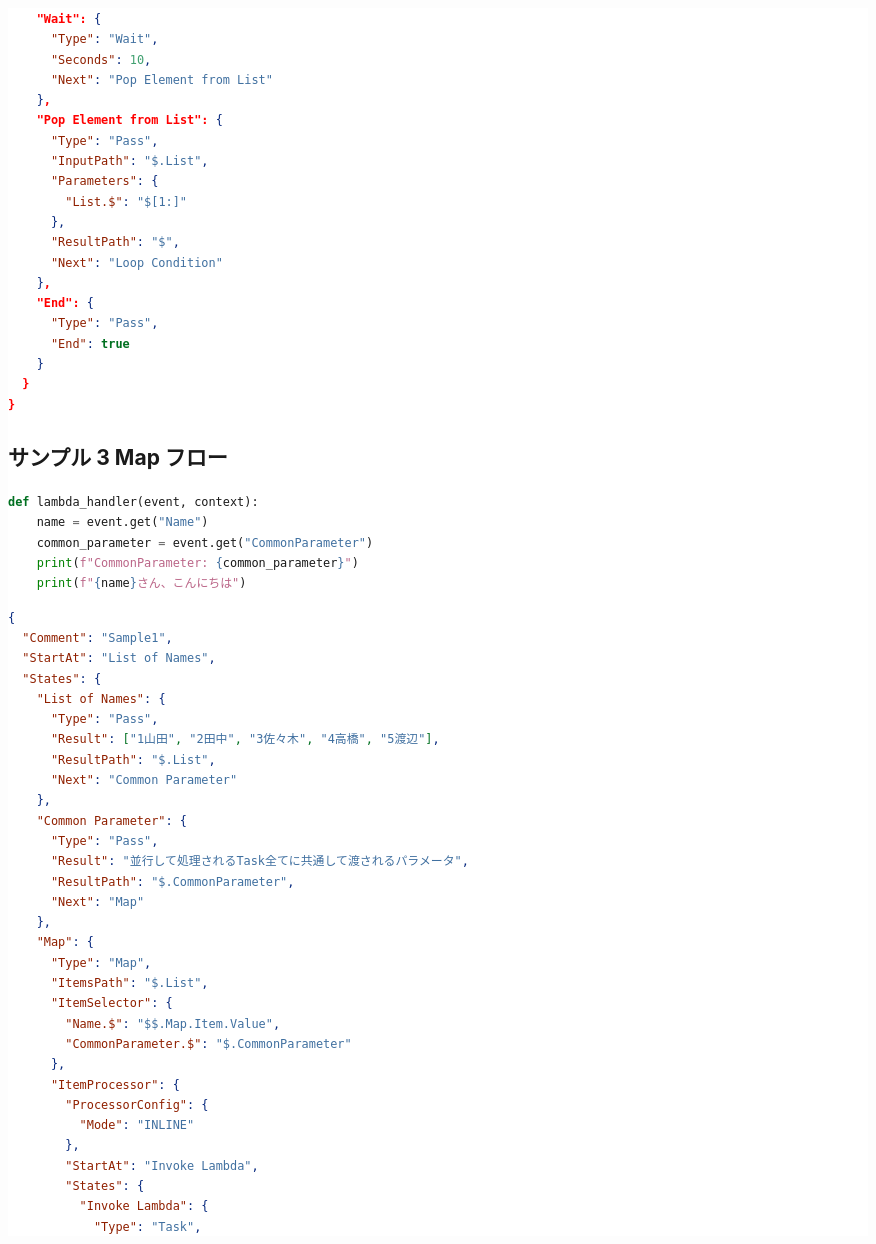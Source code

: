 ```json
    "Wait": {
      "Type": "Wait",
      "Seconds": 10,
      "Next": "Pop Element from List"
    },
    "Pop Element from List": {
      "Type": "Pass",
      "InputPath": "$.List",
      "Parameters": {
        "List.$": "$[1:]"
      },
      "ResultPath": "$",
      "Next": "Loop Condition"
    },
    "End": {
      "Type": "Pass",
      "End": true
    }
  }
}
```

## サンプル 3 Map フロー

```python
def lambda_handler(event, context):
    name = event.get("Name")
    common_parameter = event.get("CommonParameter")
    print(f"CommonParameter: {common_parameter}")
    print(f"{name}さん、こんにちは")
```

```json
{
  "Comment": "Sample1",
  "StartAt": "List of Names",
  "States": {
    "List of Names": {
      "Type": "Pass",
      "Result": ["1山田", "2田中", "3佐々木", "4高橋", "5渡辺"],
      "ResultPath": "$.List",
      "Next": "Common Parameter"
    },
    "Common Parameter": {
      "Type": "Pass",
      "Result": "並行して処理されるTask全てに共通して渡されるパラメータ",
      "ResultPath": "$.CommonParameter",
      "Next": "Map"
    },
    "Map": {
      "Type": "Map",
      "ItemsPath": "$.List",
      "ItemSelector": {
        "Name.$": "$$.Map.Item.Value",
        "CommonParameter.$": "$.CommonParameter"
      },
      "ItemProcessor": {
        "ProcessorConfig": {
          "Mode": "INLINE"
        },
        "StartAt": "Invoke Lambda",
        "States": {
          "Invoke Lambda": {
            "Type": "Task",
```